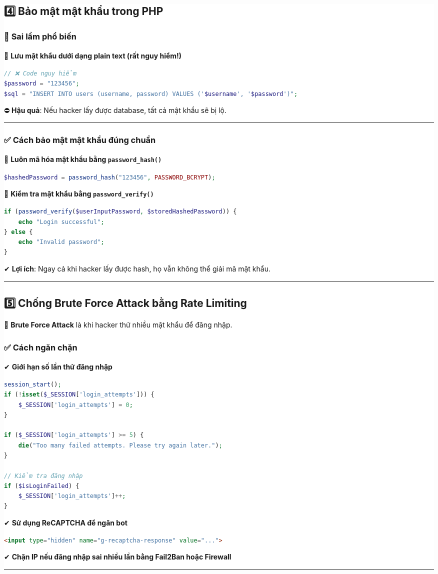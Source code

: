 
## **4️⃣ Bảo mật mật khẩu trong PHP**  
### 🛑 **Sai lầm phổ biến**  
🔹 **Lưu mật khẩu dưới dạng plain text (rất nguy hiểm!)**  
```php
// ❌ Code nguy hiểm
$password = "123456";
$sql = "INSERT INTO users (username, password) VALUES ('$username', '$password')";
```
⛔ **Hậu quả**: Nếu hacker lấy được database, tất cả mật khẩu sẽ bị lộ.  

---

### ✅ **Cách bảo mật mật khẩu đúng chuẩn**  
🔹 **Luôn mã hóa mật khẩu bằng `password_hash()`**  
```php
$hashedPassword = password_hash("123456", PASSWORD_BCRYPT);
```
🔹 **Kiểm tra mật khẩu bằng `password_verify()`**  
```php
if (password_verify($userInputPassword, $storedHashedPassword)) {
    echo "Login successful";
} else {
    echo "Invalid password";
}
```
✔ **Lợi ích**: Ngay cả khi hacker lấy được hash, họ vẫn không thể giải mã mật khẩu.  

---

## **5️⃣ Chống Brute Force Attack bằng Rate Limiting**  
🔹 **Brute Force Attack** là khi hacker thử nhiều mật khẩu để đăng nhập.  

### ✅ **Cách ngăn chặn**  
✔ **Giới hạn số lần thử đăng nhập**  
```php
session_start();
if (!isset($_SESSION['login_attempts'])) {
    $_SESSION['login_attempts'] = 0;
}

if ($_SESSION['login_attempts'] >= 5) {
    die("Too many failed attempts. Please try again later.");
}

// Kiểm tra đăng nhập
if ($isLoginFailed) {
    $_SESSION['login_attempts']++;
}
```
✔ **Sử dụng ReCAPTCHA để ngăn bot**  
```html
<input type="hidden" name="g-recaptcha-response" value="...">
```
✔ **Chặn IP nếu đăng nhập sai nhiều lần bằng Fail2Ban hoặc Firewall**  

---